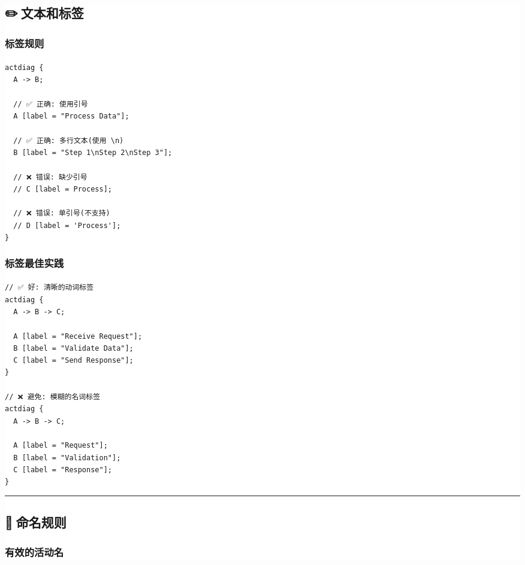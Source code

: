 
## ✏️ 文本和标签

### 标签规则

```actdiag
actdiag {
  A -> B;

  // ✅ 正确: 使用引号
  A [label = "Process Data"];

  // ✅ 正确: 多行文本(使用 \n)
  B [label = "Step 1\nStep 2\nStep 3"];

  // ❌ 错误: 缺少引号
  // C [label = Process];

  // ❌ 错误: 单引号(不支持)
  // D [label = 'Process'];
}
```

### 标签最佳实践

```actdiag
// ✅ 好: 清晰的动词标签
actdiag {
  A -> B -> C;

  A [label = "Receive Request"];
  B [label = "Validate Data"];
  C [label = "Send Response"];
}

// ❌ 避免: 模糊的名词标签
actdiag {
  A -> B -> C;

  A [label = "Request"];
  B [label = "Validation"];
  C [label = "Response"];
}
```

---

## 🔧 命名规则

### 有效的活动名
